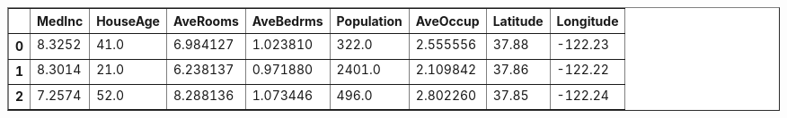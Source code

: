 


<div>
<style scoped>
    .dataframe tbody tr th:only-of-type {
        vertical-align: middle;
    }

    .dataframe tbody tr th {
        vertical-align: top;
    }

    .dataframe thead th {
        text-align: right;
    }
</style>
<table border="1" class="dataframe">
  <thead>
    <tr style="text-align: right;">
      <th></th>
      <th>MedInc</th>
      <th>HouseAge</th>
      <th>AveRooms</th>
      <th>AveBedrms</th>
      <th>Population</th>
      <th>AveOccup</th>
      <th>Latitude</th>
      <th>Longitude</th>
    </tr>
  </thead>
  <tbody>
    <tr>
      <th>0</th>
      <td>8.3252</td>
      <td>41.0</td>
      <td>6.984127</td>
      <td>1.023810</td>
      <td>322.0</td>
      <td>2.555556</td>
      <td>37.88</td>
      <td>-122.23</td>
    </tr>
    <tr>
      <th>1</th>
      <td>8.3014</td>
      <td>21.0</td>
      <td>6.238137</td>
      <td>0.971880</td>
      <td>2401.0</td>
      <td>2.109842</td>
      <td>37.86</td>
      <td>-122.22</td>
    </tr>
    <tr>
      <th>2</th>
      <td>7.2574</td>
      <td>52.0</td>
      <td>8.288136</td>
      <td>1.073446</td>
      <td>496.0</td>
      <td>2.802260</td>
      <td>37.85</td>
      <td>-122.24</td>
    </tr>
    <tr>